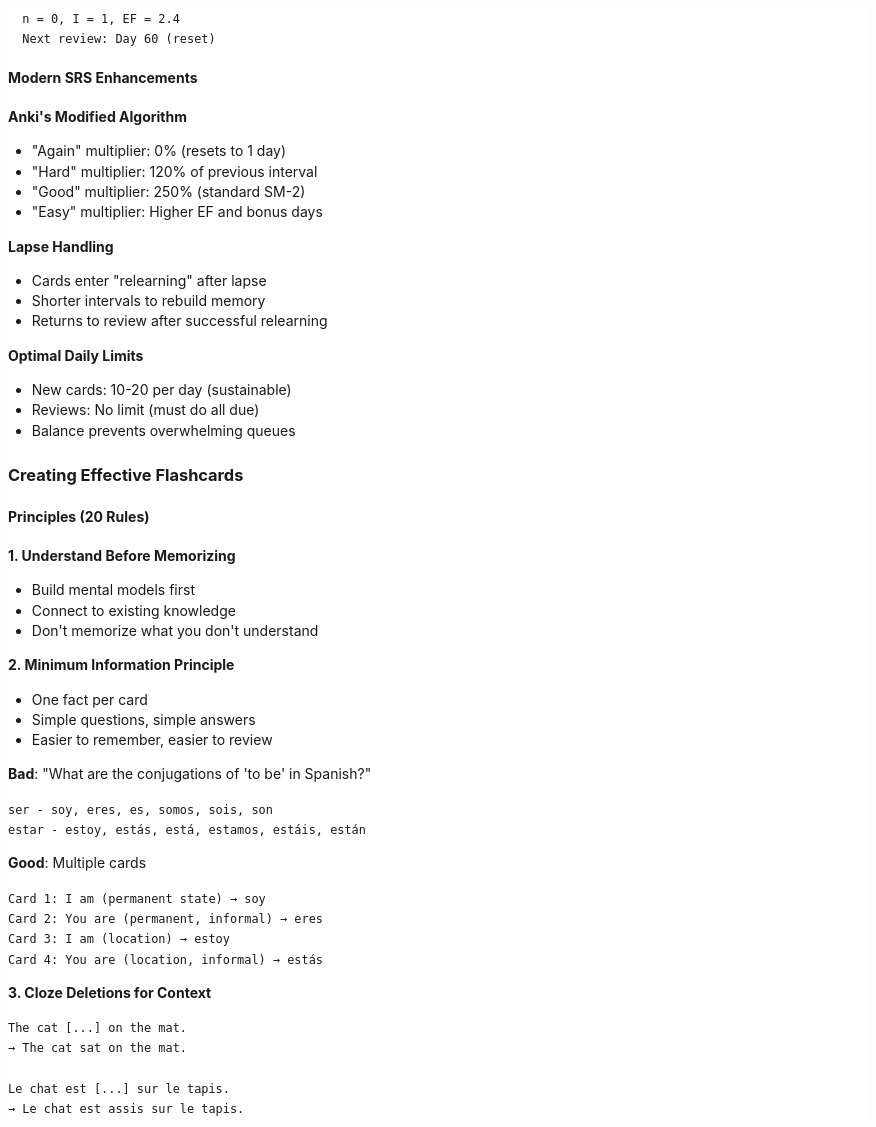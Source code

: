 ```
  n = 0, I = 1, EF = 2.4
  Next review: Day 60 (reset)
```

#### Modern SRS Enhancements

**Anki's Modified Algorithm**
- "Again" multiplier: 0% (resets to 1 day)
- "Hard" multiplier: 120% of previous interval
- "Good" multiplier: 250% (standard SM-2)
- "Easy" multiplier: Higher EF and bonus days

**Lapse Handling**
- Cards enter "relearning" after lapse
- Shorter intervals to rebuild memory
- Returns to review after successful relearning

**Optimal Daily Limits**
- New cards: 10-20 per day (sustainable)
- Reviews: No limit (must do all due)
- Balance prevents overwhelming queues

### Creating Effective Flashcards

#### Principles (20 Rules)

**1. Understand Before Memorizing**
- Build mental models first
- Connect to existing knowledge
- Don't memorize what you don't understand

**2. Minimum Information Principle**
- One fact per card
- Simple questions, simple answers
- Easier to remember, easier to review

**Bad**: "What are the conjugations of 'to be' in Spanish?"
```
ser - soy, eres, es, somos, sois, son
estar - estoy, estás, está, estamos, estáis, están
```

**Good**: Multiple cards
```
Card 1: I am (permanent state) → soy
Card 2: You are (permanent, informal) → eres
Card 3: I am (location) → estoy
Card 4: You are (location, informal) → estás
```

**3. Cloze Deletions for Context**
```
The cat [...] on the mat.
→ The cat sat on the mat.

Le chat est [...] sur le tapis.
→ Le chat est assis sur le tapis.
```
